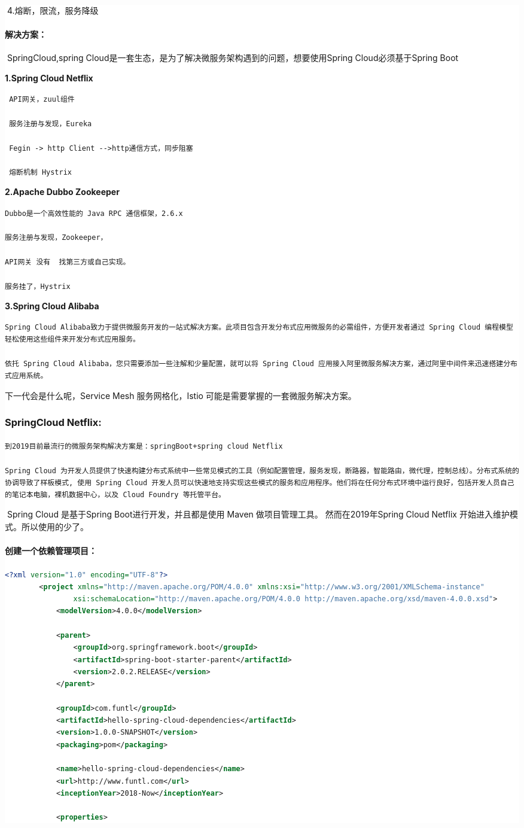 ​	4.熔断，限流，服务降级

#### 解决方案：

​		SpringCloud,spring Cloud是一套生态，是为了解决微服务架构遇到的问题，想要使用Spring Cloud必须基于Spring Boot

**1.Spring Cloud Netflix**

   	 API网关，zuul组件
   	
   	 服务注册与发现，Eureka
   	 
   	 Fegin -> http Client -->http通信方式，同步阻塞
   	 
   	 熔断机制 Hystrix

**2.Apache Dubbo Zookeeper**

   	Dubbo是一个高效性能的 Java RPC 通信框架，2.6.x
   	
   	服务注册与发现，Zookeeper，
   	
   	API网关 没有  找第三方或自己实现。
   	
   	服务挂了，Hystrix

**3.Spring Cloud Alibaba**

 	Spring Cloud Alibaba致力于提供微服务开发的一站式解决方案。此项目包含开发分布式应用微服务的必需组件，方便开发者通过 Spring Cloud 编程模型轻松使用这些组件来开发分布式应用服务。
 	
 	依托 Spring Cloud Alibaba，您只需要添加一些注解和少量配置，就可以将 Spring Cloud 应用接入阿里微服务解决方案，通过阿里中间件来迅速搭建分布式应用系统。

下一代会是什么呢，Service Mesh 服务网格化，Istio 可能是需要掌握的一套微服务解决方案。



### SpringCloud Netflix:

   	到2019目前最流行的微服务架构解决方案是：springBoot+spring cloud Netflix
   	
   	Spring Cloud 为开发人员提供了快速构建分布式系统中一些常见模式的工具（例如配置管理，服务发现，断路器，智能路由，微代理，控制总线）。分布式系统的协调导致了样板模式, 使用 Spring Cloud 开发人员可以快速地支持实现这些模式的服务和应用程序。他们将在任何分布式环境中运行良好，包括开发人员自己的笔记本电脑，裸机数据中心，以及 Cloud Foundry 等托管平台。

​    	Spring Cloud 是基于Spring Boot进行开发，并且都是使用 Maven 做项目管理工具。   然而在2019年Spring Cloud Netflix 开始进入维护模式。所以使用的少了。      

#### 创建一个依赖管理项目：    

```xml
<?xml version="1.0" encoding="UTF-8"?>
        <project xmlns="http://maven.apache.org/POM/4.0.0" xmlns:xsi="http://www.w3.org/2001/XMLSchema-instance"
                xsi:schemaLocation="http://maven.apache.org/POM/4.0.0 http://maven.apache.org/xsd/maven-4.0.0.xsd">
            <modelVersion>4.0.0</modelVersion>

            <parent>
                <groupId>org.springframework.boot</groupId>
                <artifactId>spring-boot-starter-parent</artifactId>
                <version>2.0.2.RELEASE</version>
            </parent>

            <groupId>com.funtl</groupId>
            <artifactId>hello-spring-cloud-dependencies</artifactId>
            <version>1.0.0-SNAPSHOT</version>
            <packaging>pom</packaging>

            <name>hello-spring-cloud-dependencies</name>
            <url>http://www.funtl.com</url>
            <inceptionYear>2018-Now</inceptionYear>

            <properties>
```